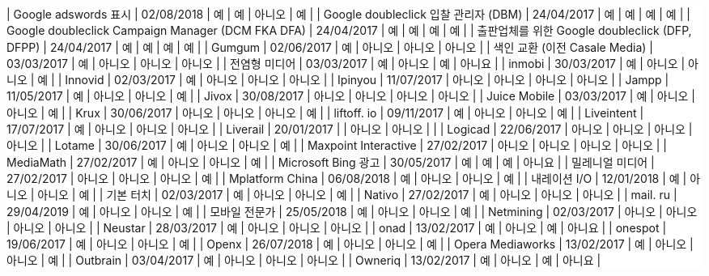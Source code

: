| Google adswords 표시 | 02/08/2018 | 예 | 예 | 아니오 | 예 |
| Google doubleclick 입찰 관리자 (DBM) | 24/04/2017 | 예 | 예 | 예 | 예 |
| Google doubleclick Campaign Manager (DCM FKA DFA) | 24/04/2017 | 예 | 예 | 예 | 예 |
| 출판업체를 위한 Google doubleclick (DFP, DFPP) | 24/04/2017 | 예 | 예 | 예 | 예 |
| Gumgum | 02/06/2017 | 예 | 아니오 | 아니오 | 아니오 |
| 색인 교환 (이전 Casale Media) | 03/03/2017 | 예 | 아니오 | 아니오 | 아니오 |
| 전염형 미디어 | 03/03/2017 | 예 | 아니오 | 예 | 아니요 |
| inmobi | 30/03/2017 | 예 | 아니오 | 아니오 | 예 |
| Innovid | 02/03/2017 | 예 | 아니오 | 아니오 | 아니오 |
| Ipinyou | 11/07/2017 | 아니오 | 아니오 | 아니오 | 아니오 |
| Jampp | 11/05/2017 | 예 | 아니오 | 아니오 | 예 |
| Jivox | 30/08/2017 | 아니오 | 아니오 | 아니오 | 아니오 |
| Juice Mobile | 03/03/2017 | 예 | 아니오 | 아니오 | 예 |
| Krux | 30/06/2017 | 아니오 | 아니오 | 아니오 | 예 |
| liftoff. io | 09/11/2017 | 예 | 아니오 | 아니오 | 예 |
| Liveintent | 17/07/2017 | 예 | 아니오 | 아니오 | 아니오 |
| Liverail | 20/01/2017 |  | 아니오 | 아니오 |  |
| Logicad | 22/06/2017 | 아니오 | 아니오 | 아니오 | 아니오 |
| Lotame | 30/06/2017 | 예 | 아니오 | 아니오 | 예 |
| Maxpoint Interactive | 27/02/2017 | 아니오 | 아니오 | 아니오 | 아니오 |
| MediaMath | 27/02/2017 | 예 | 아니오 | 아니오 | 예 |
| Microsoft Bing 광고 | 30/05/2017 | 예 | 예 | 예 | 아니요 |
| 밀레니얼 미디어 | 27/02/2017 | 아니오 | 아니오 | 아니오 | 예 |
| Mplatform China | 06/08/2018 | 예 | 아니오 | 아니오 | 예 |
| 내레이션 I/O | 12/01/2018 | 예 | 아니오 | 아니오 | 예 |
| 기본 터치 | 02/03/2017 | 예 | 아니오 | 아니오 | 예 |
| Nativo | 27/02/2017 | 예 | 아니오 | 아니오 | 아니오 |
| mail. ru | 29/04/2019 | 예 | 아니오 | 아니오 | 예 |
| 모바일 전문가 | 25/05/2018 | 예 | 아니오 | 아니오 | 예 |
| Netmining | 02/03/2017 | 아니오 | 아니오 | 아니오 | 아니오 |
| Neustar | 28/03/2017 | 예 | 아니오 | 아니오 | 아니오 |
| onad | 13/02/2017 | 예 | 아니오 | 예 | 아니요 |
| onespot | 19/06/2017 | 예 | 아니오 | 아니오 | 예 |
| Openx | 26/07/2018 | 예 | 아니오 | 아니오 | 예 |
| Opera Mediaworks | 13/02/2017 | 예 | 아니오 | 아니오 | 예 |
| Outbrain | 03/04/2017 | 예 | 아니오 | 아니오 | 아니오 |
| Owneriq | 13/02/2017 | 예 | 아니오 | 예 | 아니요 |